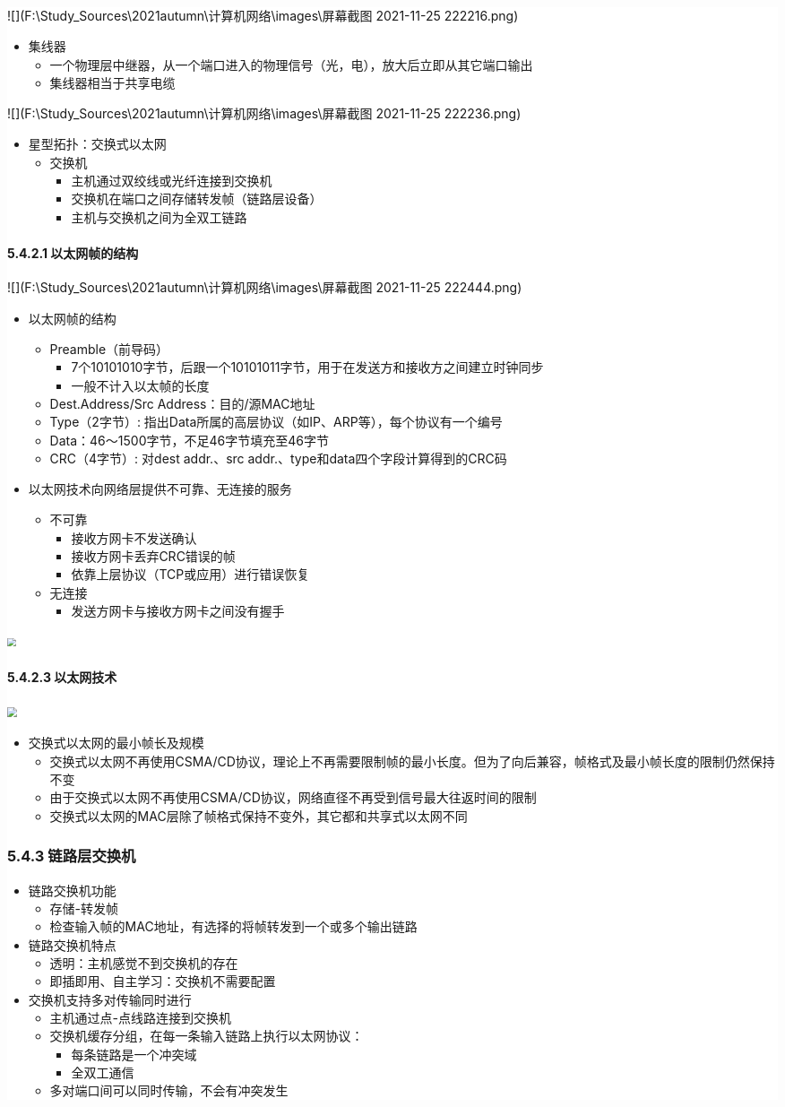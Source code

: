   ![](F:\Study_Sources\2021autumn\计算机网络\images\屏幕截图 2021-11-25 222216.png)

  * 集线器
    * 一个物理层中继器，从一个端口进入的物理信号（光，电），放大后立即从其它端口输出
    * 集线器相当于共享电缆

  ![](F:\Study_Sources\2021autumn\计算机网络\images\屏幕截图 2021-11-25 222236.png)

* 星型拓扑：交换式以太网
  * 交换机
    * 主机通过双绞线或光纤连接到交换机
    * 交换机在端口之间存储转发帧（链路层设备）
    * 主机与交换机之间为全双工链路

#### 5.4.2.1 以太网帧的结构

![](F:\Study_Sources\2021autumn\计算机网络\images\屏幕截图 2021-11-25 222444.png)

* 以太网帧的结构
  * Preamble（前导码）
    * 7个10101010字节，后跟一个10101011字节，用于在发送方和接收方之间建立时钟同步
    * 一般不计入以太帧的长度
  * Dest.Address/Src Address：目的/源MAC地址
  * Type（2字节）: 指出Data所属的高层协议（如IP、ARP等），每个协议有一个编号
  * Data：46～1500字节，不足46字节填充至46字节
  * CRC（4字节）: 对dest addr.、src addr.、type和data四个字段计算得到的CRC码

* 以太网技术向网络层提供不可靠、无连接的服务
  * 不可靠
    * 接收方网卡不发送确认
    * 接收方网卡丢弃CRC错误的帧
    * 依靠上层协议（TCP或应用）进行错误恢复
  * 无连接
    * 发送方网卡与接收方网卡之间没有握手

<img src="F:\Study_Sources\2021autumn\计算机网络\images\屏幕截图 2021-11-25 222942.png" style="zoom:60%;" />

#### 5.4.2.3 以太网技术

<img src="F:\Study_Sources\2021autumn\计算机网络\images\屏幕截图 2021-11-25 223632.png" style="zoom:67%;" />

* 交换式以太网的最小帧长及规模
  * 交换式以太网不再使用CSMA/CD协议，理论上不再需要限制帧的最小长度。但为了向后兼容，帧格式及最小帧长度的限制仍然保持不变
  * 由于交换式以太网不再使用CSMA/CD协议，网络直径不再受到信号最大往返时间的限制
  * 交换式以太网的MAC层除了帧格式保持不变外，其它都和共享式以太网不同

### 5.4.3 链路层交换机

* 链路交换机功能
  * 存储-转发帧
  * 检查输入帧的MAC地址，有选择的将帧转发到一个或多个输出链路
* 链路交换机特点
  * 透明：主机感觉不到交换机的存在
  * 即插即用、自主学习：交换机不需要配置
* 交换机支持多对传输同时进行
  * 主机通过点-点线路连接到交换机
  * 交换机缓存分组，在每一条输入链路上执行以太网协议：
    * 每条链路是一个冲突域
    * 全双工通信
  * 多对端口间可以同时传输，不会有冲突发生
